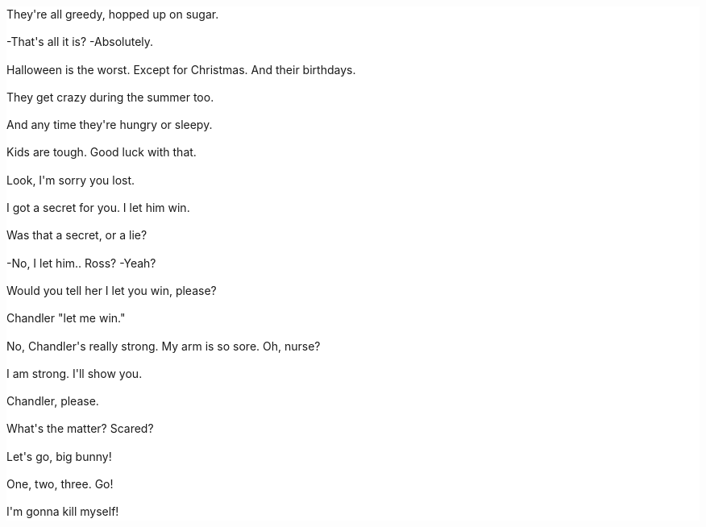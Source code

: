 They're all greedy,
hopped up on sugar.

-That's all it is?
-Absolutely.

Halloween is the worst. Except
for Christmas. And their birthdays.

They get crazy during the summer too.

And any time they're
hungry or sleepy.

Kids are tough.
Good luck with that.

Look, I'm sorry you lost.

I got a secret for you.
I let him win.

Was that a secret, or a lie?

-No, I let him.. Ross?
-Yeah?

Would you tell her
I let you win, please?

Chandler "let me win."

No, Chandler's really strong.
My arm is so sore. Oh, nurse?

I am strong. I'll show you.

Chandler, please.

What's the matter? Scared?

Let's go, big bunny!

One, two, three. Go!

I'm gonna kill myself!

